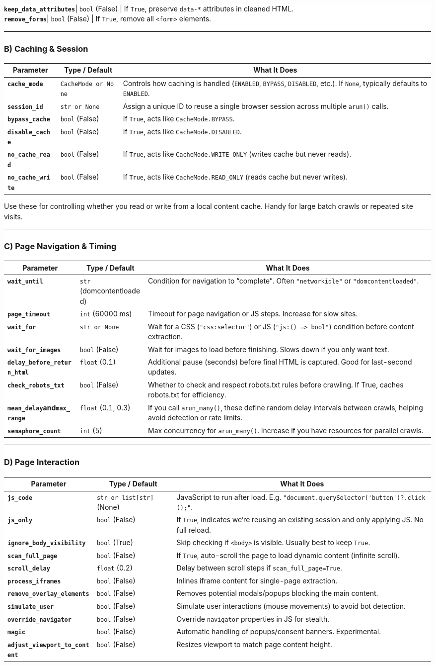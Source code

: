 **`keep_data_attributes`**|  `bool` (False) | If `True`, preserve `data-*` attributes in cleaned HTML.  
**`remove_forms`**|  `bool` (False) | If `True`, remove all `<form>` elements.  
* * *
### B) **Caching & Session**
**Parameter** | **Type / Default** | **What It Does**  
---|---|---  
**`cache_mode`**| `CacheMode or None` | Controls how caching is handled (`ENABLED`, `BYPASS`, `DISABLED`, etc.). If `None`, typically defaults to `ENABLED`.  
**`session_id`**| `str or None` | Assign a unique ID to reuse a single browser session across multiple `arun()` calls.  
**`bypass_cache`**|  `bool` (False) | If `True`, acts like `CacheMode.BYPASS`.  
**`disable_cache`**|  `bool` (False) | If `True`, acts like `CacheMode.DISABLED`.  
**`no_cache_read`**|  `bool` (False) | If `True`, acts like `CacheMode.WRITE_ONLY` (writes cache but never reads).  
**`no_cache_write`**|  `bool` (False) | If `True`, acts like `CacheMode.READ_ONLY` (reads cache but never writes).  
Use these for controlling whether you read or write from a local content cache. Handy for large batch crawls or repeated site visits.
* * *
### C) **Page Navigation & Timing**
**Parameter** | **Type / Default** | **What It Does**  
---|---|---  
**`wait_until`**|  `str` (domcontentloaded) | Condition for navigation to “complete”. Often `"networkidle"` or `"domcontentloaded"`.  
**`page_timeout`**|  `int` (60000 ms) | Timeout for page navigation or JS steps. Increase for slow sites.  
**`wait_for`**| `str or None` | Wait for a CSS (`"css:selector"`) or JS (`"js:() => bool"`) condition before content extraction.  
**`wait_for_images`**|  `bool` (False) | Wait for images to load before finishing. Slows down if you only want text.  
**`delay_before_return_html`**|  `float` (0.1) | Additional pause (seconds) before final HTML is captured. Good for last-second updates.  
**`check_robots_txt`**|  `bool` (False) | Whether to check and respect robots.txt rules before crawling. If True, caches robots.txt for efficiency.  
**`mean_delay`**and**`max_range`** |  `float` (0.1, 0.3) | If you call `arun_many()`, these define random delay intervals between crawls, helping avoid detection or rate limits.  
**`semaphore_count`**|  `int` (5) | Max concurrency for `arun_many()`. Increase if you have resources for parallel crawls.  
* * *
### D) **Page Interaction**
**Parameter** | **Type / Default** | **What It Does**  
---|---|---  
**`js_code`**|  `str or list[str]` (None) | JavaScript to run after load. E.g. `"document.querySelector('button')?.click();"`.  
**`js_only`**|  `bool` (False) | If `True`, indicates we’re reusing an existing session and only applying JS. No full reload.  
**`ignore_body_visibility`**|  `bool` (True) | Skip checking if `<body>` is visible. Usually best to keep `True`.  
**`scan_full_page`**|  `bool` (False) | If `True`, auto-scroll the page to load dynamic content (infinite scroll).  
**`scroll_delay`**|  `float` (0.2) | Delay between scroll steps if `scan_full_page=True`.  
**`process_iframes`**|  `bool` (False) | Inlines iframe content for single-page extraction.  
**`remove_overlay_elements`**|  `bool` (False) | Removes potential modals/popups blocking the main content.  
**`simulate_user`**|  `bool` (False) | Simulate user interactions (mouse movements) to avoid bot detection.  
**`override_navigator`**|  `bool` (False) | Override `navigator` properties in JS for stealth.  
**`magic`**|  `bool` (False) | Automatic handling of popups/consent banners. Experimental.  
**`adjust_viewport_to_content`**|  `bool` (False) | Resizes viewport to match page content height.  